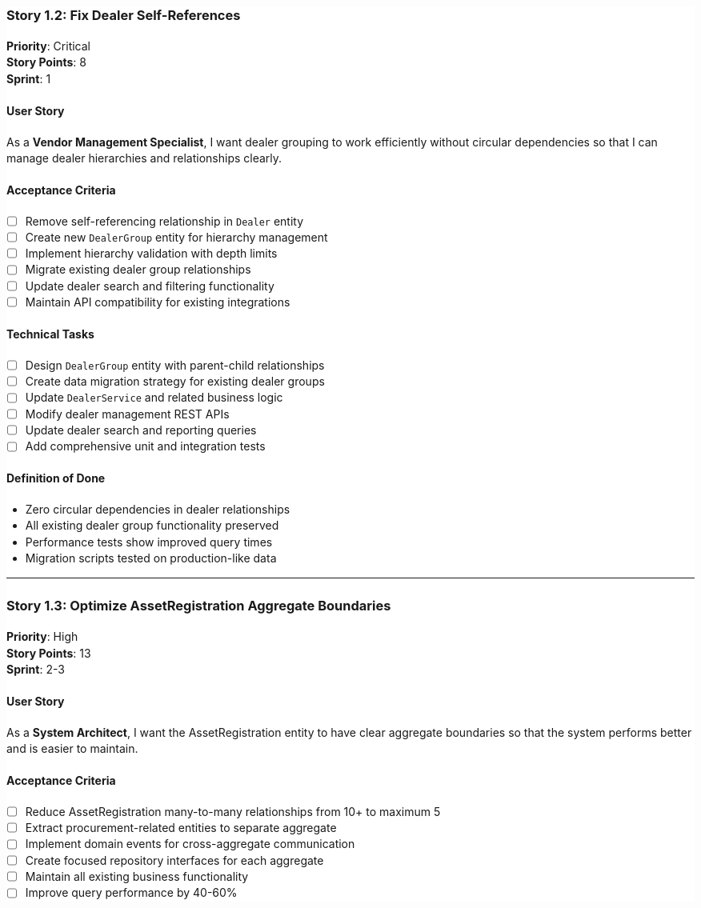 
### Story 1.2: Fix Dealer Self-References
**Priority**: Critical  
**Story Points**: 8  
**Sprint**: 1

#### User Story
As a **Vendor Management Specialist**, I want dealer grouping to work efficiently without circular dependencies so that I can manage dealer hierarchies and relationships clearly.

#### Acceptance Criteria
- [ ] Remove self-referencing relationship in `Dealer` entity
- [ ] Create new `DealerGroup` entity for hierarchy management
- [ ] Implement hierarchy validation with depth limits
- [ ] Migrate existing dealer group relationships
- [ ] Update dealer search and filtering functionality
- [ ] Maintain API compatibility for existing integrations

#### Technical Tasks
- [ ] Design `DealerGroup` entity with parent-child relationships
- [ ] Create data migration strategy for existing dealer groups
- [ ] Update `DealerService` and related business logic
- [ ] Modify dealer management REST APIs
- [ ] Update dealer search and reporting queries
- [ ] Add comprehensive unit and integration tests

#### Definition of Done
- Zero circular dependencies in dealer relationships
- All existing dealer group functionality preserved
- Performance tests show improved query times
- Migration scripts tested on production-like data

---

### Story 1.3: Optimize AssetRegistration Aggregate Boundaries
**Priority**: High  
**Story Points**: 13  
**Sprint**: 2-3

#### User Story
As a **System Architect**, I want the AssetRegistration entity to have clear aggregate boundaries so that the system performs better and is easier to maintain.

#### Acceptance Criteria
- [ ] Reduce AssetRegistration many-to-many relationships from 10+ to maximum 5
- [ ] Extract procurement-related entities to separate aggregate
- [ ] Implement domain events for cross-aggregate communication
- [ ] Create focused repository interfaces for each aggregate
- [ ] Maintain all existing business functionality
- [ ] Improve query performance by 40-60%

